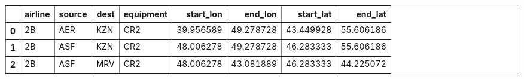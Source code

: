 


<div>
<style scoped>
    .dataframe tbody tr th:only-of-type {
        vertical-align: middle;
    }

    .dataframe tbody tr th {
        vertical-align: top;
    }

    .dataframe thead th {
        text-align: right;
    }
</style>
<table border="1" class="dataframe">
  <thead>
    <tr style="text-align: right;">
      <th></th>
      <th>airline</th>
      <th>source</th>
      <th>dest</th>
      <th>equipment</th>
      <th>start_lon</th>
      <th>end_lon</th>
      <th>start_lat</th>
      <th>end_lat</th>
    </tr>
  </thead>
  <tbody>
    <tr>
      <th>0</th>
      <td>2B</td>
      <td>AER</td>
      <td>KZN</td>
      <td>CR2</td>
      <td>39.956589</td>
      <td>49.278728</td>
      <td>43.449928</td>
      <td>55.606186</td>
    </tr>
    <tr>
      <th>1</th>
      <td>2B</td>
      <td>ASF</td>
      <td>KZN</td>
      <td>CR2</td>
      <td>48.006278</td>
      <td>49.278728</td>
      <td>46.283333</td>
      <td>55.606186</td>
    </tr>
    <tr>
      <th>2</th>
      <td>2B</td>
      <td>ASF</td>
      <td>MRV</td>
      <td>CR2</td>
      <td>48.006278</td>
      <td>43.081889</td>
      <td>46.283333</td>
      <td>44.225072</td>
    </tr>
    <tr>
